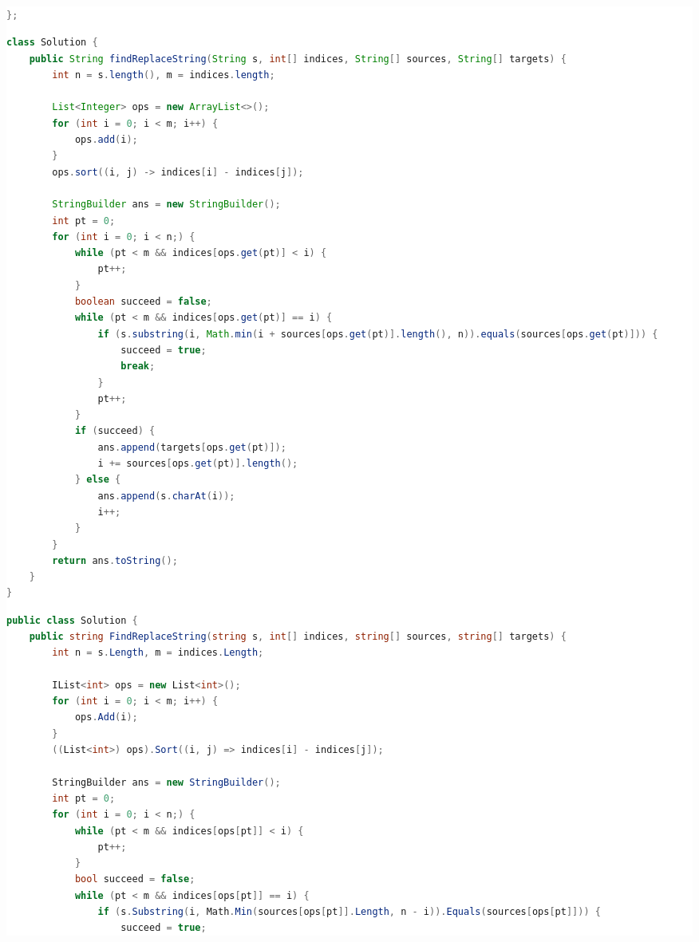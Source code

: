 ```C++ [sol1-C++]
};
```

```Java [sol1-Java]
class Solution {
    public String findReplaceString(String s, int[] indices, String[] sources, String[] targets) {
        int n = s.length(), m = indices.length;

        List<Integer> ops = new ArrayList<>();
        for (int i = 0; i < m; i++) {
            ops.add(i);
        }
        ops.sort((i, j) -> indices[i] - indices[j]);

        StringBuilder ans = new StringBuilder();
        int pt = 0;
        for (int i = 0; i < n;) {
            while (pt < m && indices[ops.get(pt)] < i) {
                pt++;
            }
            boolean succeed = false;
            while (pt < m && indices[ops.get(pt)] == i) {
                if (s.substring(i, Math.min(i + sources[ops.get(pt)].length(), n)).equals(sources[ops.get(pt)])) {
                    succeed = true;
                    break;
                }
                pt++;
            }
            if (succeed) {
                ans.append(targets[ops.get(pt)]);
                i += sources[ops.get(pt)].length();
            } else {
                ans.append(s.charAt(i));
                i++;
            }
        }
        return ans.toString();
    }
}
```

```C# [sol1-C#]
public class Solution {
    public string FindReplaceString(string s, int[] indices, string[] sources, string[] targets) {
        int n = s.Length, m = indices.Length;

        IList<int> ops = new List<int>();
        for (int i = 0; i < m; i++) {
            ops.Add(i);
        }
        ((List<int>) ops).Sort((i, j) => indices[i] - indices[j]);

        StringBuilder ans = new StringBuilder();
        int pt = 0;
        for (int i = 0; i < n;) {
            while (pt < m && indices[ops[pt]] < i) {
                pt++;
            }
            bool succeed = false;
            while (pt < m && indices[ops[pt]] == i) {
                if (s.Substring(i, Math.Min(sources[ops[pt]].Length, n - i)).Equals(sources[ops[pt]])) {
                    succeed = true;
```
